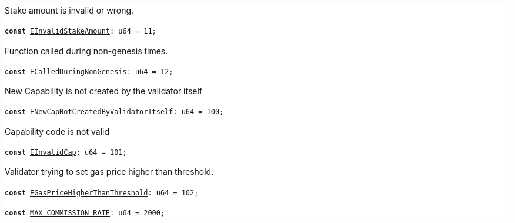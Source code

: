 <a name="sui_system_validator_EInvalidStakeAmount"></a>

Stake amount is invalid or wrong.


<pre><code><b>const</b> <a href="../one_system/validator.md#sui_system_validator_EInvalidStakeAmount">EInvalidStakeAmount</a>: u64 = 11;
</code></pre>



<a name="sui_system_validator_ECalledDuringNonGenesis"></a>

Function called during non-genesis times.


<pre><code><b>const</b> <a href="../one_system/validator.md#sui_system_validator_ECalledDuringNonGenesis">ECalledDuringNonGenesis</a>: u64 = 12;
</code></pre>



<a name="sui_system_validator_ENewCapNotCreatedByValidatorItself"></a>

New Capability is not created by the validator itself


<pre><code><b>const</b> <a href="../one_system/validator.md#sui_system_validator_ENewCapNotCreatedByValidatorItself">ENewCapNotCreatedByValidatorItself</a>: u64 = 100;
</code></pre>



<a name="sui_system_validator_EInvalidCap"></a>

Capability code is not valid


<pre><code><b>const</b> <a href="../one_system/validator.md#sui_system_validator_EInvalidCap">EInvalidCap</a>: u64 = 101;
</code></pre>



<a name="sui_system_validator_EGasPriceHigherThanThreshold"></a>

Validator trying to set gas price higher than threshold.


<pre><code><b>const</b> <a href="../one_system/validator.md#sui_system_validator_EGasPriceHigherThanThreshold">EGasPriceHigherThanThreshold</a>: u64 = 102;
</code></pre>



<a name="sui_system_validator_MAX_COMMISSION_RATE"></a>



<pre><code><b>const</b> <a href="../one_system/validator.md#sui_system_validator_MAX_COMMISSION_RATE">MAX_COMMISSION_RATE</a>: u64 = 2000;
</code></pre>



<a name="sui_system_validator_MAX_VALIDATOR_METADATA_LENGTH"></a>

